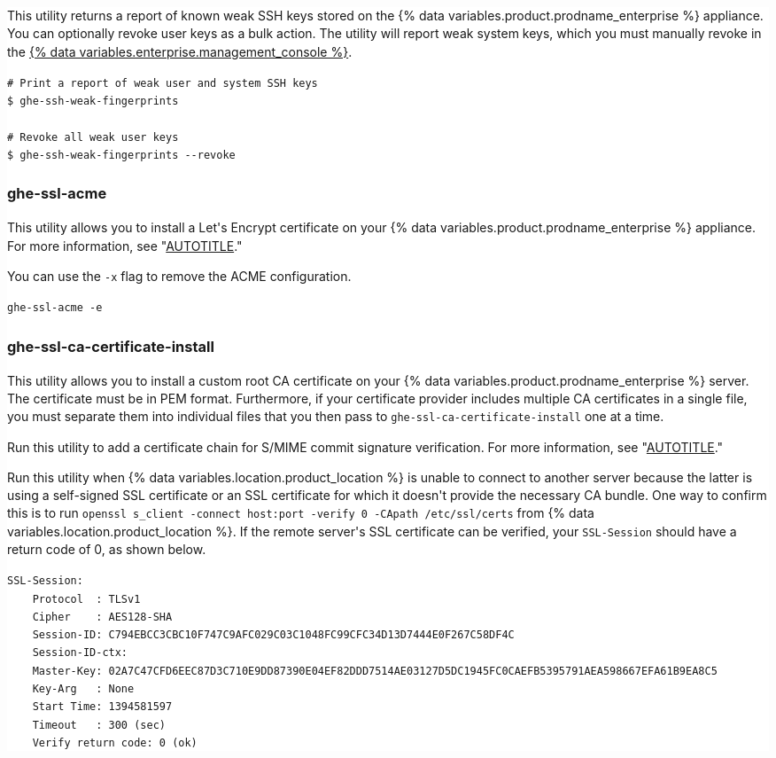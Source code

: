 This utility returns a report of known weak SSH keys stored on the {% data variables.product.prodname_enterprise %} appliance. You can optionally revoke user keys as a bulk action. The utility will report weak system keys, which you must manually revoke in the [{% data variables.enterprise.management_console %}](/admin/configuration/administering-your-instance-from-the-management-console).

```shell
# Print a report of weak user and system SSH keys
$ ghe-ssh-weak-fingerprints

# Revoke all weak user keys
$ ghe-ssh-weak-fingerprints --revoke
```

### ghe-ssl-acme

This utility allows you to install a Let's Encrypt certificate on your {% data variables.product.prodname_enterprise %} appliance. For more information, see "[AUTOTITLE](/admin/configuration/configuring-network-settings/configuring-tls)."

You can use the `-x` flag to remove the ACME configuration.

```shell
ghe-ssl-acme -e
```

### ghe-ssl-ca-certificate-install

This utility allows you to install a custom root CA certificate on your {% data variables.product.prodname_enterprise %} server. The certificate must be in PEM format. Furthermore, if your certificate provider includes multiple CA certificates in a single file, you must separate them into individual files that you then pass to `ghe-ssl-ca-certificate-install` one at a time.

Run this utility to add a certificate chain for S/MIME commit signature verification. For more information, see "[AUTOTITLE](/authentication/managing-commit-signature-verification/about-commit-signature-verification)."

Run this utility when {% data variables.location.product_location %} is unable to connect to another server because the latter is using a self-signed SSL certificate or an SSL certificate for which it doesn't provide the necessary CA bundle. One way to confirm this is to run `openssl s_client -connect host:port -verify 0 -CApath /etc/ssl/certs` from {% data variables.location.product_location %}. If the remote server's SSL certificate can be verified, your `SSL-Session` should have a return code of 0, as shown below.

```text
SSL-Session:
    Protocol  : TLSv1
    Cipher    : AES128-SHA
    Session-ID: C794EBCC3CBC10F747C9AFC029C03C1048FC99CFC34D13D7444E0F267C58DF4C
    Session-ID-ctx:
    Master-Key: 02A7C47CFD6EEC87D3C710E9DD87390E04EF82DDD7514AE03127D5DC1945FC0CAEFB5395791AEA598667EFA61B9EA8C5
    Key-Arg   : None
    Start Time: 1394581597
    Timeout   : 300 (sec)
    Verify return code: 0 (ok)
```
